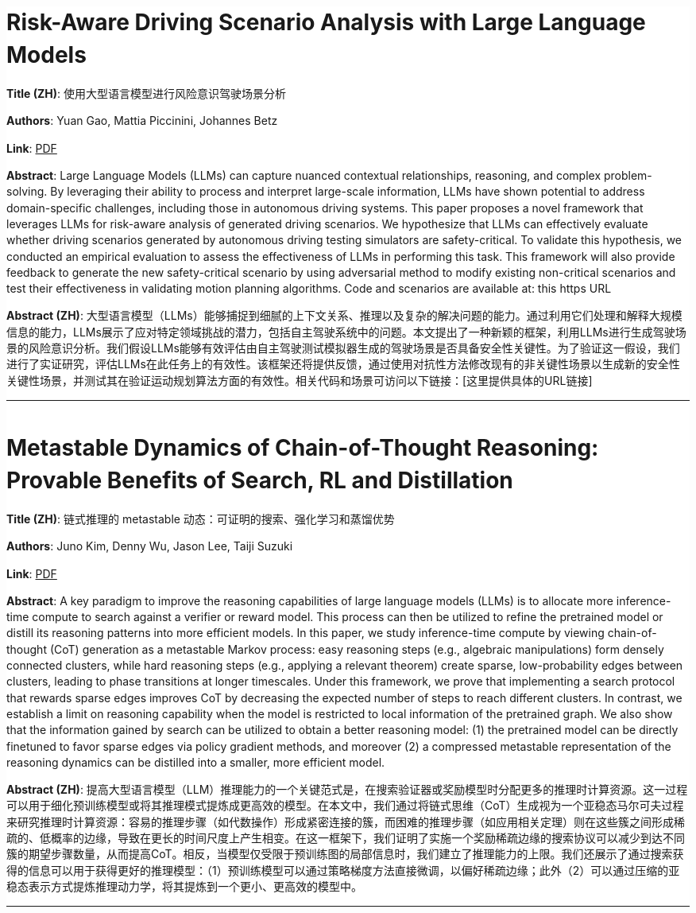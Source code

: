# Risk-Aware Driving Scenario Analysis with Large Language Models 

**Title (ZH)**: 使用大型语言模型进行风险意识驾驶场景分析 

**Authors**: Yuan Gao, Mattia Piccinini, Johannes Betz  

**Link**: [PDF](https://arxiv.org/pdf/2502.02145)  

**Abstract**: Large Language Models (LLMs) can capture nuanced contextual relationships, reasoning, and complex problem-solving. By leveraging their ability to process and interpret large-scale information, LLMs have shown potential to address domain-specific challenges, including those in autonomous driving systems. This paper proposes a novel framework that leverages LLMs for risk-aware analysis of generated driving scenarios. We hypothesize that LLMs can effectively evaluate whether driving scenarios generated by autonomous driving testing simulators are safety-critical. To validate this hypothesis, we conducted an empirical evaluation to assess the effectiveness of LLMs in performing this task. This framework will also provide feedback to generate the new safety-critical scenario by using adversarial method to modify existing non-critical scenarios and test their effectiveness in validating motion planning algorithms. Code and scenarios are available at: this https URL 

**Abstract (ZH)**: 大型语言模型（LLMs）能够捕捉到细腻的上下文关系、推理以及复杂的解决问题的能力。通过利用它们处理和解释大规模信息的能力，LLMs展示了应对特定领域挑战的潜力，包括自主驾驶系统中的问题。本文提出了一种新颖的框架，利用LLMs进行生成驾驶场景的风险意识分析。我们假设LLMs能够有效评估由自主驾驶测试模拟器生成的驾驶场景是否具备安全性关键性。为了验证这一假设，我们进行了实证研究，评估LLMs在此任务上的有效性。该框架还将提供反馈，通过使用对抗性方法修改现有的非关键性场景以生成新的安全性关键性场景，并测试其在验证运动规划算法方面的有效性。相关代码和场景可访问以下链接：[这里提供具体的URL链接] 

---
# Metastable Dynamics of Chain-of-Thought Reasoning: Provable Benefits of Search, RL and Distillation 

**Title (ZH)**: 链式推理的 metastable 动态：可证明的搜索、强化学习和蒸馏优势 

**Authors**: Juno Kim, Denny Wu, Jason Lee, Taiji Suzuki  

**Link**: [PDF](https://arxiv.org/pdf/2502.01694)  

**Abstract**: A key paradigm to improve the reasoning capabilities of large language models (LLMs) is to allocate more inference-time compute to search against a verifier or reward model. This process can then be utilized to refine the pretrained model or distill its reasoning patterns into more efficient models. In this paper, we study inference-time compute by viewing chain-of-thought (CoT) generation as a metastable Markov process: easy reasoning steps (e.g., algebraic manipulations) form densely connected clusters, while hard reasoning steps (e.g., applying a relevant theorem) create sparse, low-probability edges between clusters, leading to phase transitions at longer timescales. Under this framework, we prove that implementing a search protocol that rewards sparse edges improves CoT by decreasing the expected number of steps to reach different clusters. In contrast, we establish a limit on reasoning capability when the model is restricted to local information of the pretrained graph. We also show that the information gained by search can be utilized to obtain a better reasoning model: (1) the pretrained model can be directly finetuned to favor sparse edges via policy gradient methods, and moreover (2) a compressed metastable representation of the reasoning dynamics can be distilled into a smaller, more efficient model. 

**Abstract (ZH)**: 提高大型语言模型（LLM）推理能力的一个关键范式是，在搜索验证器或奖励模型时分配更多的推理时计算资源。这一过程可以用于细化预训练模型或将其推理模式提炼成更高效的模型。在本文中，我们通过将链式思维（CoT）生成视为一个亚稳态马尔可夫过程来研究推理时计算资源：容易的推理步骤（如代数操作）形成紧密连接的簇，而困难的推理步骤（如应用相关定理）则在这些簇之间形成稀疏的、低概率的边缘，导致在更长的时间尺度上产生相变。在这一框架下，我们证明了实施一个奖励稀疏边缘的搜索协议可以减少到达不同簇的期望步骤数量，从而提高CoT。相反，当模型仅受限于预训练图的局部信息时，我们建立了推理能力的上限。我们还展示了通过搜索获得的信息可以用于获得更好的推理模型：（1）预训练模型可以通过策略梯度方法直接微调，以偏好稀疏边缘；此外（2）可以通过压缩的亚稳态表示方式提炼推理动力学，将其提炼到一个更小、更高效的模型中。 

---